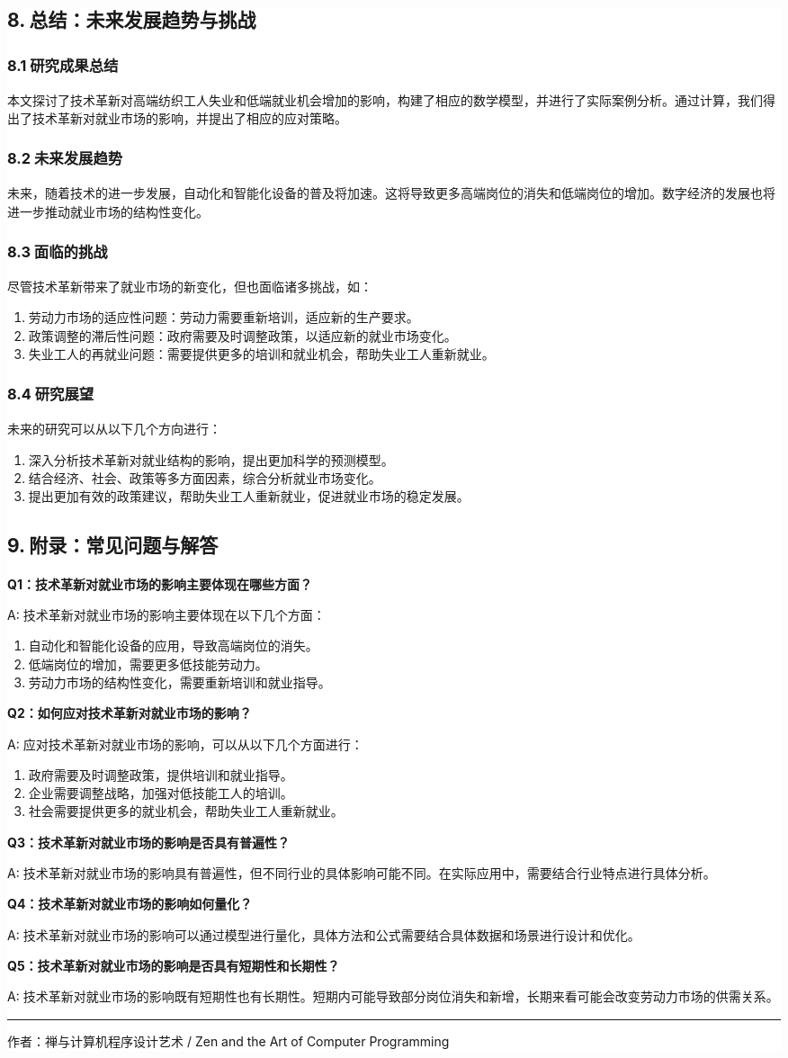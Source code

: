 ## 8. 总结：未来发展趋势与挑战

### 8.1 研究成果总结

本文探讨了技术革新对高端纺织工人失业和低端就业机会增加的影响，构建了相应的数学模型，并进行了实际案例分析。通过计算，我们得出了技术革新对就业市场的影响，并提出了相应的应对策略。

### 8.2 未来发展趋势

未来，随着技术的进一步发展，自动化和智能化设备的普及将加速。这将导致更多高端岗位的消失和低端岗位的增加。数字经济的发展也将进一步推动就业市场的结构性变化。

### 8.3 面临的挑战

尽管技术革新带来了就业市场的新变化，但也面临诸多挑战，如：

1. 劳动力市场的适应性问题：劳动力需要重新培训，适应新的生产要求。
2. 政策调整的滞后性问题：政府需要及时调整政策，以适应新的就业市场变化。
3. 失业工人的再就业问题：需要提供更多的培训和就业机会，帮助失业工人重新就业。

### 8.4 研究展望

未来的研究可以从以下几个方向进行：

1. 深入分析技术革新对就业结构的影响，提出更加科学的预测模型。
2. 结合经济、社会、政策等多方面因素，综合分析就业市场变化。
3. 提出更加有效的政策建议，帮助失业工人重新就业，促进就业市场的稳定发展。

## 9. 附录：常见问题与解答

**Q1：技术革新对就业市场的影响主要体现在哪些方面？**

A: 技术革新对就业市场的影响主要体现在以下几个方面：
1. 自动化和智能化设备的应用，导致高端岗位的消失。
2. 低端岗位的增加，需要更多低技能劳动力。
3. 劳动力市场的结构性变化，需要重新培训和就业指导。

**Q2：如何应对技术革新对就业市场的影响？**

A: 应对技术革新对就业市场的影响，可以从以下几个方面进行：
1. 政府需要及时调整政策，提供培训和就业指导。
2. 企业需要调整战略，加强对低技能工人的培训。
3. 社会需要提供更多的就业机会，帮助失业工人重新就业。

**Q3：技术革新对就业市场的影响是否具有普遍性？**

A: 技术革新对就业市场的影响具有普遍性，但不同行业的具体影响可能不同。在实际应用中，需要结合行业特点进行具体分析。

**Q4：技术革新对就业市场的影响如何量化？**

A: 技术革新对就业市场的影响可以通过模型进行量化，具体方法和公式需要结合具体数据和场景进行设计和优化。

**Q5：技术革新对就业市场的影响是否具有短期性和长期性？**

A: 技术革新对就业市场的影响既有短期性也有长期性。短期内可能导致部分岗位消失和新增，长期来看可能会改变劳动力市场的供需关系。

---

作者：禅与计算机程序设计艺术 / Zen and the Art of Computer Programming

